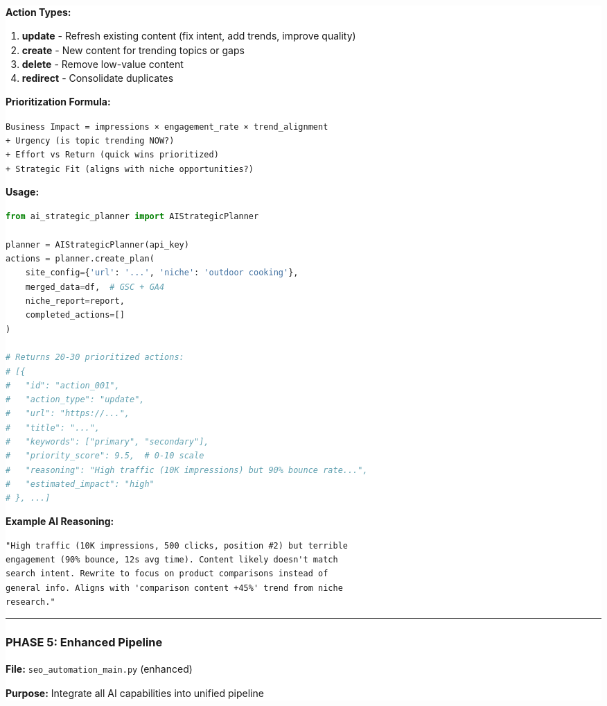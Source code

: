 **Action Types:**
1. **update** - Refresh existing content (fix intent, add trends, improve quality)
2. **create** - New content for trending topics or gaps
3. **delete** - Remove low-value content
4. **redirect** - Consolidate duplicates

**Prioritization Formula:**
```
Business Impact = impressions × engagement_rate × trend_alignment
+ Urgency (is topic trending NOW?)
+ Effort vs Return (quick wins prioritized)
+ Strategic Fit (aligns with niche opportunities?)
```

**Usage:**
```python
from ai_strategic_planner import AIStrategicPlanner

planner = AIStrategicPlanner(api_key)
actions = planner.create_plan(
    site_config={'url': '...', 'niche': 'outdoor cooking'},
    merged_data=df,  # GSC + GA4
    niche_report=report,
    completed_actions=[]
)

# Returns 20-30 prioritized actions:
# [{
#   "id": "action_001",
#   "action_type": "update",
#   "url": "https://...",
#   "title": "...",
#   "keywords": ["primary", "secondary"],
#   "priority_score": 9.5,  # 0-10 scale
#   "reasoning": "High traffic (10K impressions) but 90% bounce rate...",
#   "estimated_impact": "high"
# }, ...]
```

**Example AI Reasoning:**
```
"High traffic (10K impressions, 500 clicks, position #2) but terrible 
engagement (90% bounce, 12s avg time). Content likely doesn't match 
search intent. Rewrite to focus on product comparisons instead of 
general info. Aligns with 'comparison content +45%' trend from niche 
research."
```

---

### PHASE 5: Enhanced Pipeline
**File:** `seo_automation_main.py` (enhanced)

**Purpose:** Integrate all AI capabilities into unified pipeline

